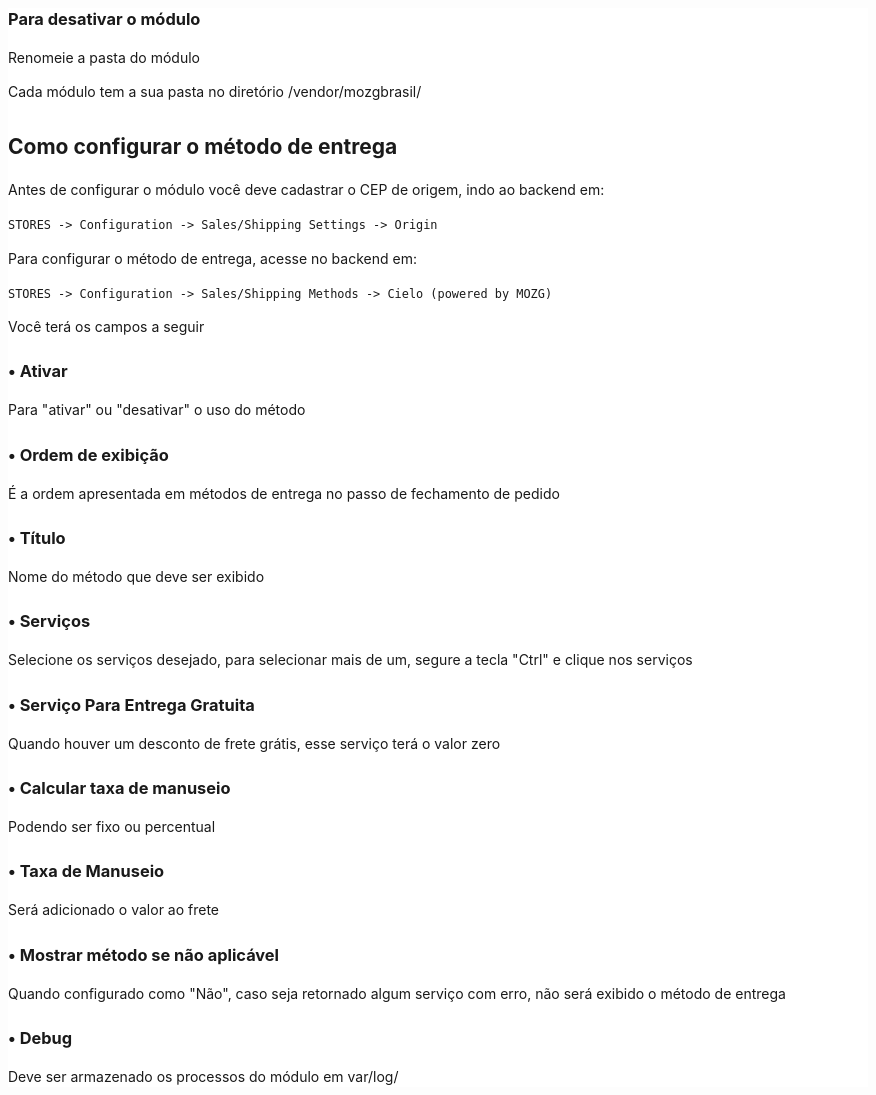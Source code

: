 ### Para desativar o módulo

Renomeie a pasta do módulo

Cada módulo tem a sua pasta no diretório /vendor/mozgbrasil/

## Como configurar o método de entrega

Antes de configurar o módulo você deve cadastrar o CEP de origem, indo ao backend em:

	STORES -> Configuration -> Sales/Shipping Settings -> Origin

Para configurar o método de entrega, acesse no backend em:

	STORES -> Configuration -> Sales/Shipping Methods -> Cielo (powered by MOZG)

Você terá os campos a seguir

### • **Ativar**

Para "ativar" ou "desativar" o uso do método

### • **Ordem de exibição**

É a ordem apresentada em métodos de entrega no passo de fechamento de pedido

### • **Título**

Nome do método que deve ser exibido

### • **Serviços**

Selecione os serviços desejado, para selecionar mais de um, segure a tecla "Ctrl" e clique nos serviços

### • **Serviço Para Entrega Gratuita**

Quando houver um desconto de frete grátis, esse serviço terá o valor zero

### • **Calcular taxa de manuseio**

Podendo ser fixo ou percentual

### • **Taxa de Manuseio**

Será adicionado o valor ao frete

### • **Mostrar método se não aplicável**

Quando configurado como "Não", caso seja retornado algum serviço com erro, não será exibido o método de entrega

### • **Debug**

Deve ser armazenado os processos do módulo em var/log/
